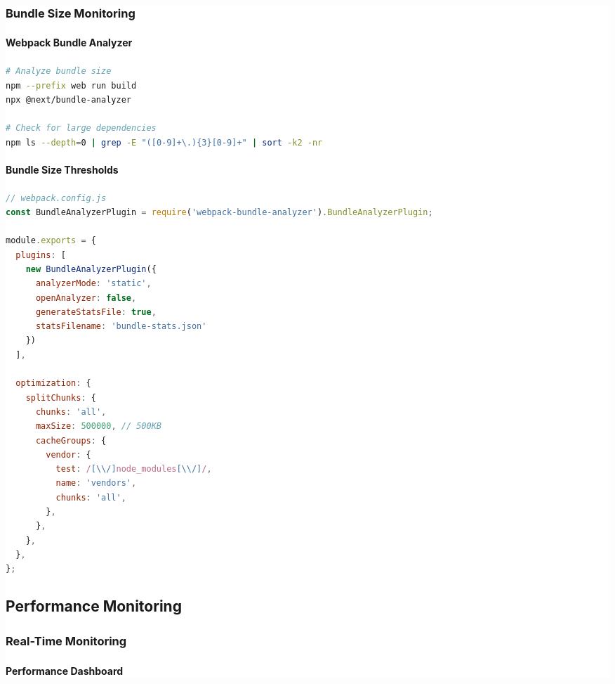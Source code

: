 ```typescript
```

### Bundle Size Monitoring

#### Webpack Bundle Analyzer

```bash
# Analyze bundle size
npm --prefix web run build
npx @next/bundle-analyzer

# Check for large dependencies
npm ls --depth=0 | grep -E "([0-9]+\.){3}[0-9]+" | sort -k2 -nr
```

#### Bundle Size Thresholds

```javascript
// webpack.config.js
const BundleAnalyzerPlugin = require('webpack-bundle-analyzer').BundleAnalyzerPlugin;

module.exports = {
  plugins: [
    new BundleAnalyzerPlugin({
      analyzerMode: 'static',
      openAnalyzer: false,
      generateStatsFile: true,
      statsFilename: 'bundle-stats.json'
    })
  ],
  
  optimization: {
    splitChunks: {
      chunks: 'all',
      maxSize: 500000, // 500KB
      cacheGroups: {
        vendor: {
          test: /[\\/]node_modules[\\/]/,
          name: 'vendors',
          chunks: 'all',
        },
      },
    },
  },
};
```

## Performance Monitoring

### Real-Time Monitoring

#### Performance Dashboard
